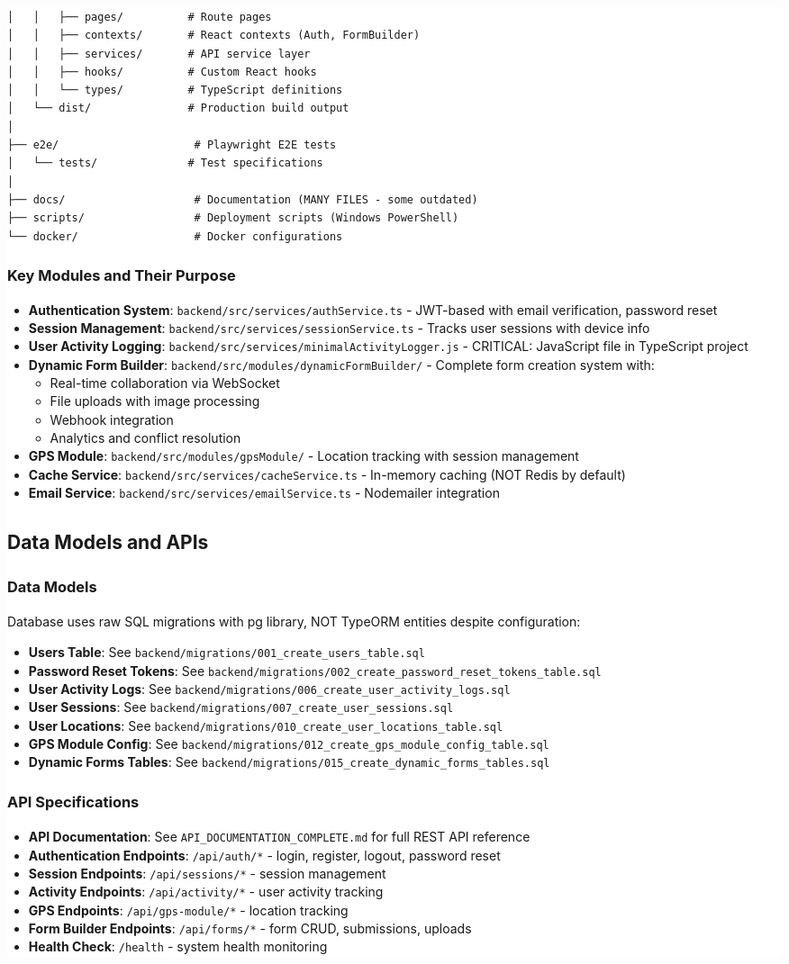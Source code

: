 ```text
│   │   ├── pages/          # Route pages
│   │   ├── contexts/       # React contexts (Auth, FormBuilder)
│   │   ├── services/       # API service layer
│   │   ├── hooks/          # Custom React hooks
│   │   └── types/          # TypeScript definitions
│   └── dist/               # Production build output
│
├── e2e/                     # Playwright E2E tests
│   └── tests/              # Test specifications
│
├── docs/                    # Documentation (MANY FILES - some outdated)
├── scripts/                 # Deployment scripts (Windows PowerShell)
└── docker/                  # Docker configurations
```

### Key Modules and Their Purpose

- **Authentication System**: `backend/src/services/authService.ts` - JWT-based with email verification, password reset
- **Session Management**: `backend/src/services/sessionService.ts` - Tracks user sessions with device info
- **User Activity Logging**: `backend/src/services/minimalActivityLogger.js` - CRITICAL: JavaScript file in TypeScript project
- **Dynamic Form Builder**: `backend/src/modules/dynamicFormBuilder/` - Complete form creation system with:
  - Real-time collaboration via WebSocket
  - File uploads with image processing
  - Webhook integration
  - Analytics and conflict resolution
- **GPS Module**: `backend/src/modules/gpsModule/` - Location tracking with session management
- **Cache Service**: `backend/src/services/cacheService.ts` - In-memory caching (NOT Redis by default)
- **Email Service**: `backend/src/services/emailService.ts` - Nodemailer integration

## Data Models and APIs

### Data Models

Database uses raw SQL migrations with pg library, NOT TypeORM entities despite configuration:

- **Users Table**: See `backend/migrations/001_create_users_table.sql`
- **Password Reset Tokens**: See `backend/migrations/002_create_password_reset_tokens_table.sql`
- **User Activity Logs**: See `backend/migrations/006_create_user_activity_logs.sql`
- **User Sessions**: See `backend/migrations/007_create_user_sessions.sql`
- **User Locations**: See `backend/migrations/010_create_user_locations_table.sql`
- **GPS Module Config**: See `backend/migrations/012_create_gps_module_config_table.sql`
- **Dynamic Forms Tables**: See `backend/migrations/015_create_dynamic_forms_tables.sql`

### API Specifications

- **API Documentation**: See `API_DOCUMENTATION_COMPLETE.md` for full REST API reference
- **Authentication Endpoints**: `/api/auth/*` - login, register, logout, password reset
- **Session Endpoints**: `/api/sessions/*` - session management
- **Activity Endpoints**: `/api/activity/*` - user activity tracking
- **GPS Endpoints**: `/api/gps-module/*` - location tracking
- **Form Builder Endpoints**: `/api/forms/*` - form CRUD, submissions, uploads
- **Health Check**: `/health` - system health monitoring
